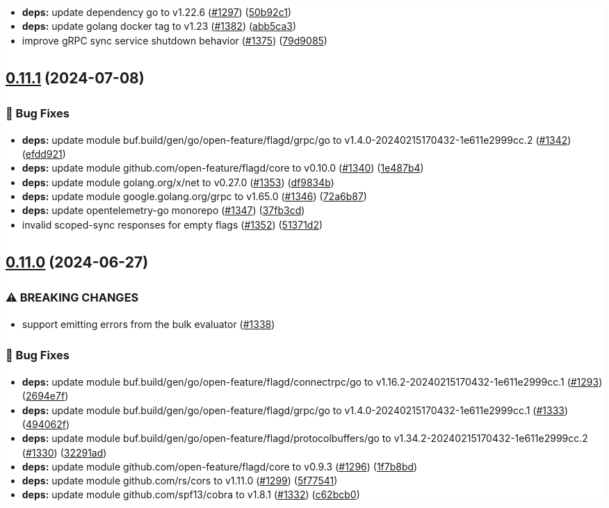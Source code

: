 * **deps:** update dependency go to v1.22.6 ([#1297](https://github.com/open-feature/flagd/issues/1297)) ([50b92c1](https://github.com/open-feature/flagd/commit/50b92c17cfd872d3e6b95fef3b3d96444e563715))
* **deps:** update golang docker tag to v1.23 ([#1382](https://github.com/open-feature/flagd/issues/1382)) ([abb5ca3](https://github.com/open-feature/flagd/commit/abb5ca3e31308535c66a94300d6f6409fd370b95))
* improve gRPC sync service shutdown behavior ([#1375](https://github.com/open-feature/flagd/issues/1375)) ([79d9085](https://github.com/open-feature/flagd/commit/79d9085a50c49a97b70febb5f444fa3ea965220b))

## [0.11.1](https://github.com/open-feature/flagd/compare/flagd/v0.11.0...flagd/v0.11.1) (2024-07-08)


### 🐛 Bug Fixes

* **deps:** update module buf.build/gen/go/open-feature/flagd/grpc/go to v1.4.0-20240215170432-1e611e2999cc.2 ([#1342](https://github.com/open-feature/flagd/issues/1342)) ([efdd921](https://github.com/open-feature/flagd/commit/efdd92139903b89ac986a62ff2cf4f5cfef91cde))
* **deps:** update module github.com/open-feature/flagd/core to v0.10.0 ([#1340](https://github.com/open-feature/flagd/issues/1340)) ([1e487b4](https://github.com/open-feature/flagd/commit/1e487b4bafad9814f190d0bf3a1d833def9ef5af))
* **deps:** update module golang.org/x/net to v0.27.0 ([#1353](https://github.com/open-feature/flagd/issues/1353)) ([df9834b](https://github.com/open-feature/flagd/commit/df9834bea2a7ae20c5926c98dc423ab6363ef332))
* **deps:** update module google.golang.org/grpc to v1.65.0 ([#1346](https://github.com/open-feature/flagd/issues/1346)) ([72a6b87](https://github.com/open-feature/flagd/commit/72a6b876e880ff0b43440d9b63710c7a87536988))
* **deps:** update opentelemetry-go monorepo ([#1347](https://github.com/open-feature/flagd/issues/1347)) ([37fb3cd](https://github.com/open-feature/flagd/commit/37fb3cd81d5436e9d8cd3ea490a3951ae5794130))
* invalid scoped-sync responses for empty flags ([#1352](https://github.com/open-feature/flagd/issues/1352)) ([51371d2](https://github.com/open-feature/flagd/commit/51371d25e25e1199336a5a831530506313628ff3))

## [0.11.0](https://github.com/open-feature/flagd/compare/flagd/v0.10.3...flagd/v0.11.0) (2024-06-27)


### ⚠ BREAKING CHANGES

* support emitting errors from the bulk evaluator ([#1338](https://github.com/open-feature/flagd/issues/1338))

### 🐛 Bug Fixes

* **deps:** update module buf.build/gen/go/open-feature/flagd/connectrpc/go to v1.16.2-20240215170432-1e611e2999cc.1 ([#1293](https://github.com/open-feature/flagd/issues/1293)) ([2694e7f](https://github.com/open-feature/flagd/commit/2694e7f99fc356c23b6b34265418b0b0160deb62))
* **deps:** update module buf.build/gen/go/open-feature/flagd/grpc/go to v1.4.0-20240215170432-1e611e2999cc.1 ([#1333](https://github.com/open-feature/flagd/issues/1333)) ([494062f](https://github.com/open-feature/flagd/commit/494062fed891fab0fb659352142dbbc97c8f1492))
* **deps:** update module buf.build/gen/go/open-feature/flagd/protocolbuffers/go to v1.34.2-20240215170432-1e611e2999cc.2 ([#1330](https://github.com/open-feature/flagd/issues/1330)) ([32291ad](https://github.com/open-feature/flagd/commit/32291ad93d25d79299a7a02381df70e2719c4fbc))
* **deps:** update module github.com/open-feature/flagd/core to v0.9.3 ([#1296](https://github.com/open-feature/flagd/issues/1296)) ([1f7b8bd](https://github.com/open-feature/flagd/commit/1f7b8bd938f799da98462e45e52c0e1ac6cb83e6))
* **deps:** update module github.com/rs/cors to v1.11.0 ([#1299](https://github.com/open-feature/flagd/issues/1299)) ([5f77541](https://github.com/open-feature/flagd/commit/5f775413fb33b4afed1ef98484463f07a67ed1cb))
* **deps:** update module github.com/spf13/cobra to v1.8.1 ([#1332](https://github.com/open-feature/flagd/issues/1332)) ([c62bcb0](https://github.com/open-feature/flagd/commit/c62bcb0ec68fbcac40d16df001379f117c4df37e))